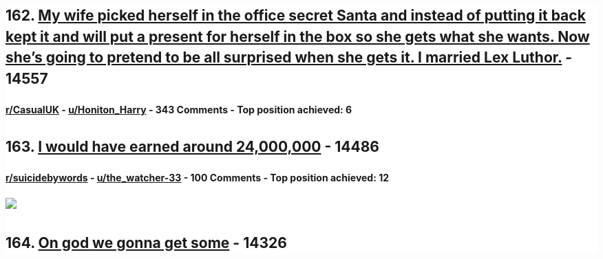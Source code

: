 ## 162. [My wife picked herself in the office secret Santa and instead of putting it back kept it and will put a present for herself in the box so she gets what she wants. Now she’s going to pretend to be all surprised when she gets it. I married Lex Luthor.](http://reddit.com/r/CasualUK/comments/ea0yhu/my_wife_picked_herself_in_the_office_secret_santa/) - 14557
#### [r/CasualUK](http://reddit.com/r/CasualUK) - [u/Honiton_Harry](http://reddit.com/u/Honiton_Harry) - 343 Comments - Top position achieved: 6

## 163. [I would have earned around 24,000,000](http://reddit.com/r/suicidebywords/comments/ea1gw5/i_would_have_earned_around_24000000/) - 14486
#### [r/suicidebywords](http://reddit.com/r/suicidebywords) - [u/the_watcher-33](http://reddit.com/u/the_watcher-33) - 100 Comments - Top position achieved: 12

<a href="https://i.redd.it/c2ztocsl4d441.jpg"><img src="https://b.thumbs.redditmedia.com/zAXgL1MCgOOM5UwtGs8N4VC7CyzE17bZYsBCZgUv-kM.jpg"></img></a>

## 164. [On god we gonna get some](http://reddit.com/r/BlackPeopleTwitter/comments/ea4wtv/on_god_we_gonna_get_some/) - 14326
